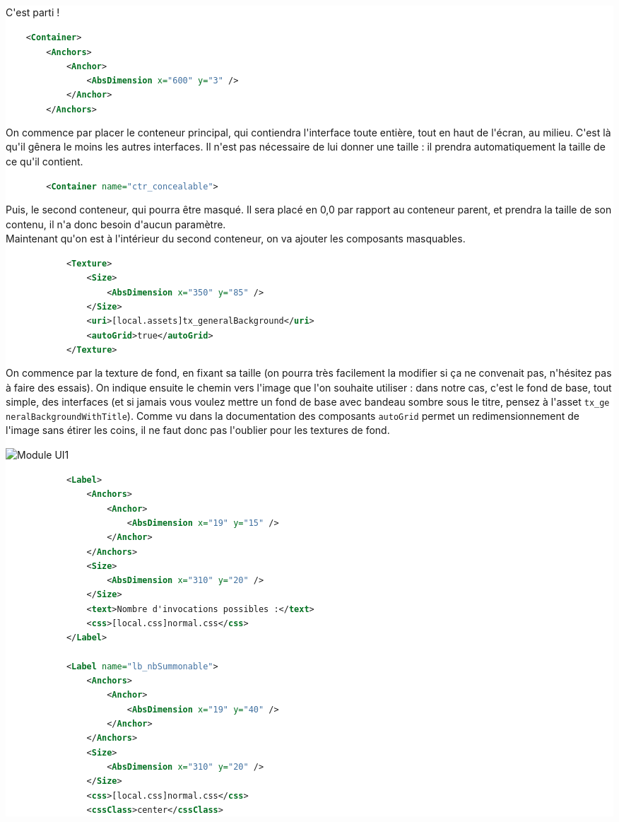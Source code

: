 C'est parti !

```xml
    <Container>
        <Anchors>
            <Anchor>
                <AbsDimension x="600" y="3" />
            </Anchor>
        </Anchors>
```

On commence par placer le conteneur principal, qui contiendra l'interface toute entière, tout en haut de l'écran, au milieu. C'est là qu'il gênera le moins les autres interfaces. Il n'est pas nécessaire de lui donner une taille : il prendra automatiquement la taille de ce qu'il contient.

```xml
        <Container name="ctr_concealable">
```

Puis, le second conteneur, qui pourra être masqué. Il sera placé en 0,0 par rapport au conteneur parent, et prendra la taille de son contenu, il n'a donc besoin d'aucun paramètre.  
Maintenant qu'on est à l'intérieur du second conteneur, on va ajouter les composants masquables.

```xml
            <Texture>
                <Size>
                    <AbsDimension x="350" y="85" />
                </Size>
                <uri>[local.assets]tx_generalBackground</uri>
                <autoGrid>true</autoGrid>
            </Texture>
```

On commence par la texture de fond, en fixant sa taille (on pourra très facilement la modifier si ça ne convenait pas, n'hésitez pas à faire des essais). On indique ensuite le chemin vers l'image que l'on souhaite utiliser : dans notre cas, c'est le fond de base, tout simple, des interfaces (et si jamais vous voulez mettre un fond de base avec bandeau sombre sous le titre, pensez à l'asset `tx_generalBackgroundWithTitle`). Comme vu dans la documentation des composants `autoGrid` permet un redimensionnement de l'image sans étirer les coins, il ne faut donc pas l'oublier pour les textures de fond.

![Module UI1](https://github.com/LuaxY/OpenDofus/blob/master/resources/modules/module-ui1.png)

```xml
            <Label>
                <Anchors>
                    <Anchor>
                        <AbsDimension x="19" y="15" />
                    </Anchor>
                </Anchors>
                <Size>
                    <AbsDimension x="310" y="20" />
                </Size>
                <text>Nombre d'invocations possibles :</text>
                <css>[local.css]normal.css</css>
            </Label>

            <Label name="lb_nbSummonable">
                <Anchors>
                    <Anchor>
                        <AbsDimension x="19" y="40" />
                    </Anchor>
                </Anchors>
                <Size>
                    <AbsDimension x="310" y="20" />
                </Size>
                <css>[local.css]normal.css</css>
                <cssClass>center</cssClass>
```